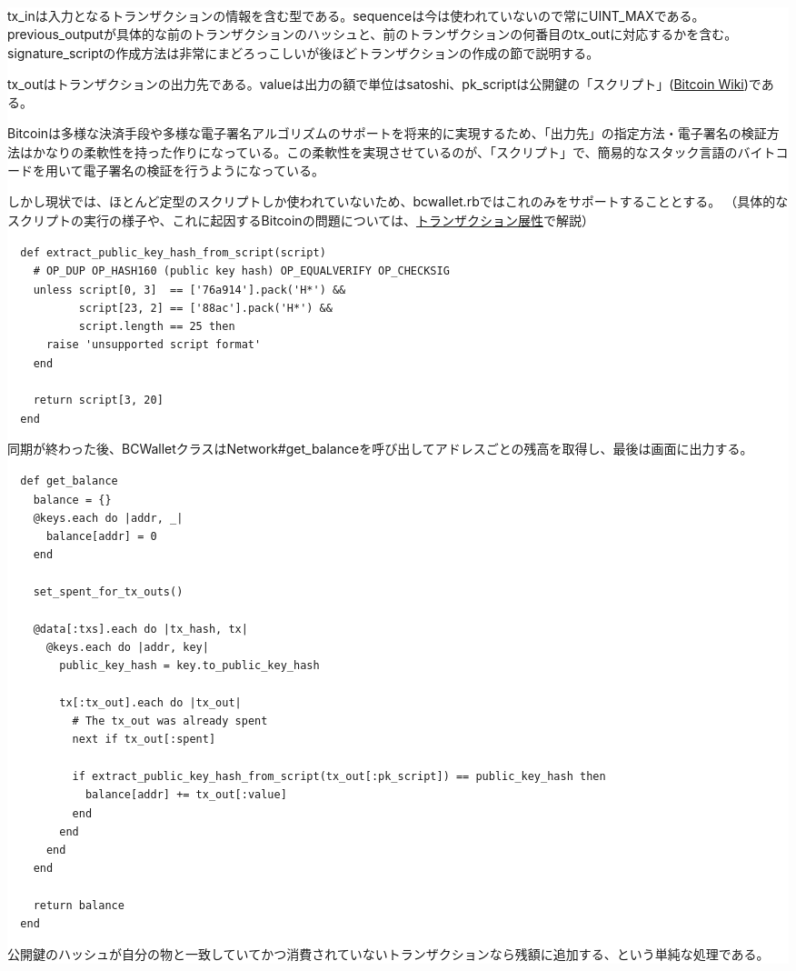 tx\_inは入力となるトランザクションの情報を含む型である。sequenceは今は使われていないので常にUINT\_MAXである。
previous\_outputが具体的な前のトランザクションのハッシュと、前のトランザクションの何番目のtx\_outに対応するかを含む。
signature\_scriptの作成方法は非常にまどろっこしいが後ほどトランザクションの作成の節で説明する。

tx\_outはトランザクションの出力先である。valueは出力の額で単位はsatoshi、pk\_scriptは公開鍵の「スクリプト」([Bitcoin Wiki](https://en.bitcoin.it/wiki/Script))である。

Bitcoinは多様な決済手段や多様な電子署名アルゴリズムのサポートを将来的に実現するため、「出力先」の指定方法・電子署名の検証方法はかなりの柔軟性を持った作りになっている。この柔軟性を実現させているのが、「スクリプト」で、簡易的なスタック言語のバイトコードを用いて電子署名の検証を行うようになっている。

しかし現状では、ほとんど定型のスクリプトしか使われていないため、bcwallet.rbではこれのみをサポートすることとする。
（具体的なスクリプトの実行の様子や、これに起因するBitcoinの問題については、[トランザクション展性](malleability.html)で解説）

      def extract_public_key_hash_from_script(script)
        # OP_DUP OP_HASH160 (public key hash) OP_EQUALVERIFY OP_CHECKSIG
        unless script[0, 3]  == ['76a914'].pack('H*') &&
               script[23, 2] == ['88ac'].pack('H*') &&
               script.length == 25 then
          raise 'unsupported script format' 
        end
    
        return script[3, 20]
      end

同期が終わった後、BCWalletクラスはNetwork#get\_balanceを呼び出してアドレスごとの残高を取得し、最後は画面に出力する。

      def get_balance
        balance = {}
        @keys.each do |addr, _|
          balance[addr] = 0
        end
    
        set_spent_for_tx_outs()
    
        @data[:txs].each do |tx_hash, tx|
          @keys.each do |addr, key|
            public_key_hash = key.to_public_key_hash
    
            tx[:tx_out].each do |tx_out|
              # The tx_out was already spent
              next if tx_out[:spent]
    
              if extract_public_key_hash_from_script(tx_out[:pk_script]) == public_key_hash then
                balance[addr] += tx_out[:value]
              end
            end
          end
        end
    
        return balance
      end

公開鍵のハッシュが自分の物と一致していてかつ消費されていないトランザクションなら残額に追加する、という単純な処理である。

